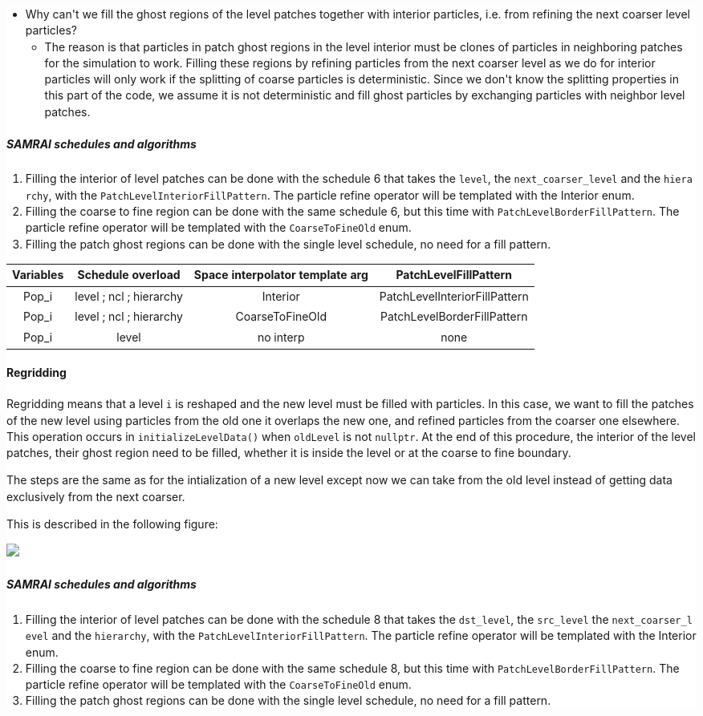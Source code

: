 - Why can't we fill the ghost regions of the level patches together with interior particles, i.e. from refining the next coarser level particles?
	- The reason is that particles in patch ghost regions in the level interior must be clones of particles in neighboring patches for the simulation to work. Filling these regions by refining particles from the next coarser level as we do for interior particles will only work if the splitting of coarse particles is deterministic. Since we don't know the splitting properties in this part of the code, we assume it is not deterministic and fill ghost particles by exchanging particles with neighbor level patches.



##### SAMRAI schedules and algorithms

1. Filling the interior of level patches can be done with the schedule 6 that takes the `level`, the `next_coarser_level` and the `hierarchy`, with the `PatchLevelInteriorFillPattern`. The particle refine operator will be templated with the Interior enum.
2. Filling the coarse to fine region can be done with the same schedule 6, but this time with `PatchLevelBorderFillPattern`. The particle refine operator will be templated with the `CoarseToFineOld` enum.
3. Filling the patch ghost regions can be done with the single level schedule, no need for a fill pattern.


Variables  | Schedule overload       | Space interpolator template arg | PatchLevelFillPattern
 :---:     | :---:                   | :---:                           | :---:
 Pop_i    | level ; ncl ; hierarchy  | Interior                        |  PatchLevelInteriorFillPattern
 Pop_i     | level ; ncl ; hierarchy | CoarseToFineOld                 |  PatchLevelBorderFillPattern
 Pop_i     | level                   | no interp                       |  none



#### Regridding

Regridding means that a level `i` is reshaped and the new level must be filled with particles. In this case, we want to fill the patches of the new level using particles from the old one it overlaps the new one, and refined particles from the coarser one elsewhere. This operation occurs in `initializeLevelData()` when `oldLevel` is not `nullptr`. At the end of this procedure, the interior of the level patches, their ghost region need to be filled, whether it is inside the level or at the coarse to fine boundary.


The steps are the same as for the intialization of a new level except now we can take from the old level instead of getting data exclusively from the next coarser.


This is described in the following figure:


![](regriddingParticles.png)



##### SAMRAI schedules and algorithms

1. Filling the interior of level patches can be done with the schedule 8 that takes the `dst_level`, the `src_level` the `next_coarser_level` and the `hierarchy`, with the `PatchLevelInteriorFillPattern`. The particle refine operator will be templated with the Interior enum.
2. Filling the coarse to fine region can be done with the same schedule 8, but this time with `PatchLevelBorderFillPattern`. The particle refine operator will be templated with the `CoarseToFineOld` enum.
3. Filling the patch ghost regions can be done with the single level schedule, no need for a fill pattern.
